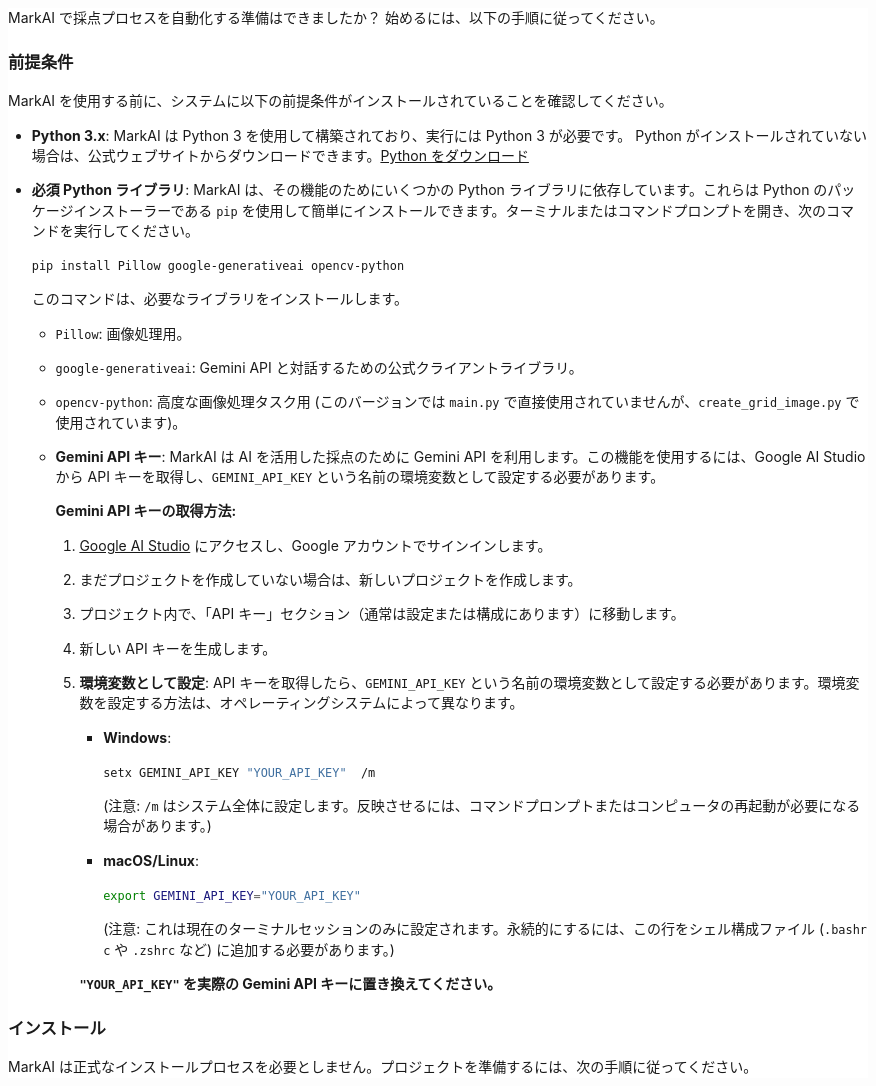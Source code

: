 MarkAI で採点プロセスを自動化する準備はできましたか？  始めるには、以下の手順に従ってください。

### 前提条件

MarkAI を使用する前に、システムに以下の前提条件がインストールされていることを確認してください。

- **Python 3.x**: MarkAI は Python 3 を使用して構築されており、実行には Python 3 が必要です。 Python がインストールされていない場合は、公式ウェブサイトからダウンロードできます。[Python をダウンロード](https://www.python.org/downloads/)

- **必須 Python ライブラリ**: MarkAI は、その機能のためにいくつかの Python ライブラリに依存しています。これらは Python のパッケージインストーラーである `pip` を使用して簡単にインストールできます。ターミナルまたはコマンドプロンプトを開き、次のコマンドを実行してください。

  ```bash
  pip install Pillow google-generativeai opencv-python
  ```

  このコマンドは、必要なライブラリをインストールします。
  - `Pillow`: 画像処理用。
  - `google-generativeai`: Gemini API と対話するための公式クライアントライブラリ。
  - `opencv-python`: 高度な画像処理タスク用 (このバージョンでは `main.py` で直接使用されていませんが、`create_grid_image.py` で使用されています)。

  - **Gemini API キー**: MarkAI は AI を活用した採点のために Gemini API を利用します。この機能を使用するには、Google AI Studio から API キーを取得し、`GEMINI_API_KEY` という名前の環境変数として設定する必要があります。

    **Gemini API キーの取得方法:**

    1. [Google AI Studio](https://aistudio.google.com/app/apikey) にアクセスし、Google アカウントでサインインします。

    2. まだプロジェクトを作成していない場合は、新しいプロジェクトを作成します。

    3. プロジェクト内で、「API キー」セクション（通常は設定または構成にあります）に移動します。

    4. 新しい API キーを生成します。

    5. **環境変数として設定**: API キーを取得したら、`GEMINI_API_KEY` という名前の環境変数として設定する必要があります。環境変数を設定する方法は、オペレーティングシステムによって異なります。

          * **Windows**:

            ```bash
            setx GEMINI_API_KEY "YOUR_API_KEY"  /m
            ```

            (注意: `/m` はシステム全体に設定します。反映させるには、コマンドプロンプトまたはコンピュータの再起動が必要になる場合があります。)

          * **macOS/Linux**:

            ```bash
            export GEMINI_API_KEY="YOUR_API_KEY"
            ```

            (注意: これは現在のターミナルセッションのみに設定されます。永続的にするには、この行をシェル構成ファイル (`.bashrc` や `.zshrc` など) に追加する必要があります。)

        **`"YOUR_API_KEY"` を実際の Gemini API キーに置き換えてください。**

### インストール

MarkAI は正式なインストールプロセスを必要としません。プロジェクトを準備するには、次の手順に従ってください。

